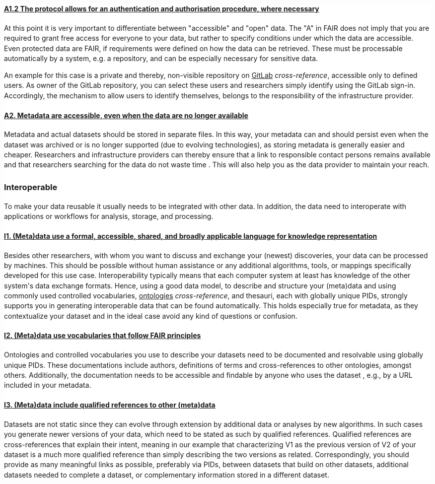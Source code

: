 #### <ins>**A1.2 The protocol allows for an authentication and authorisation procedure, where necessary**
At this point it is very important to differentiate between "accessible" and "open" data. The "A" in FAIR does not imply that you are required to grant free access for everyone to your data, but rather to specify conditions under which the data are accessible. Even protected data are FAIR, if requirements were defined on how the data can be retrieved. These must be processable automatically by a system, e.g. a repository, and can be especially necessary for sensitive data.

An example for this case is a private and thereby, non-visible repository on [GitLab]() *cross-reference*, accessible only to defined users. As owner of the GitLab repository, you can select these users and researchers simply identify using the GitLab sign-in. Accordingly, the mechanism to allow users to identify themselves, belongs to the responsibility of the infrastructure provider.

#### <ins>**A2. Metadata are accessible, even when the data are no longer available**
Metadata and actual datasets should be stored in separate files. In this way, your metadata can and should persist even when the dataset was archived or is no longer supported (due to evolving technologies), as storing metadata is generally easier and cheaper. Researchers and infrastructure providers can thereby ensure that a link to responsible contact persons remains available and that researchers searching for the data do not waste time . This will also help you as the data provider to maintain your reach. 

### Interoperable
To make your data reusable it usually needs to be integrated with other data. In addition, the data need to interoperate with applications or workflows for analysis, storage, and processing.

#### <ins>**I1. (Meta)data use a formal, accessible, shared, and broadly applicable language for knowledge representation**
Besides other researchers, with whom you want to discuss and exchange your (newest) discoveries, your data can be processed by machines. This should be possible without human assistance or any additional algorithms, tools, or mappings specifically developed for this use case. Interoperability typically means that each computer system at least has knowledge of the other system's data exchange formats. Hence, using a good data model, to describe and structure your (meta)data and using commonly used controlled vocabularies, [ontologies]() *cross-reference*, and thesauri, each with globally unique PIDs, strongly supports you in generating interoperable data that can be found automatically. This holds especially true for metadata, as they contextualize your dataset and in the ideal case avoid any kind of questions or confusion.

#### <ins>**I2. (Meta)data use vocabularies that follow FAIR principles**
Ontologies and controlled vocabularies you use to describe your datasets need to be documented and resolvable using globally unique PIDs. These documentations include authors, definitions of terms and cross-references to other ontologies, amongst others. Additionally, the documentation needs to be accessible and findable by anyone who uses the dataset , e.g., by a URL included in your metadata.

#### <ins>**I3. (Meta)data include qualified references to other (meta)data**
Datasets are not static since they can evolve through extension by additional data or analyses by new algorithms. In such cases you generate newer versions of your data, which need to be stated as such by qualified references. Qualified references are cross-references that explain their intent, meaning in our example that characterizing V1 as the previous version of V2 of your dataset is a much more qualified reference than simply describing the two versions as related. Correspondingly, you should provide as many meaningful links as possible, preferably via PIDs,  between datasets that build on other datasets, additional datasets needed to complete a dataset, or complementary information stored in a different dataset. 
